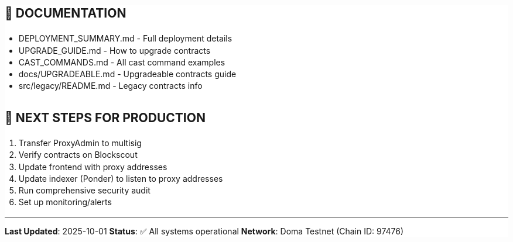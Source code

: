 ## 🔗 DOCUMENTATION

- DEPLOYMENT_SUMMARY.md - Full deployment details
- UPGRADE_GUIDE.md - How to upgrade contracts
- CAST_COMMANDS.md - All cast command examples
- docs/UPGRADEABLE.md - Upgradeable contracts guide
- src/legacy/README.md - Legacy contracts info

## 🎯 NEXT STEPS FOR PRODUCTION

1. Transfer ProxyAdmin to multisig
2. Verify contracts on Blockscout
3. Update frontend with proxy addresses
4. Update indexer (Ponder) to listen to proxy addresses
5. Run comprehensive security audit
6. Set up monitoring/alerts

---

**Last Updated**: 2025-10-01
**Status**: ✅ All systems operational
**Network**: Doma Testnet (Chain ID: 97476)

